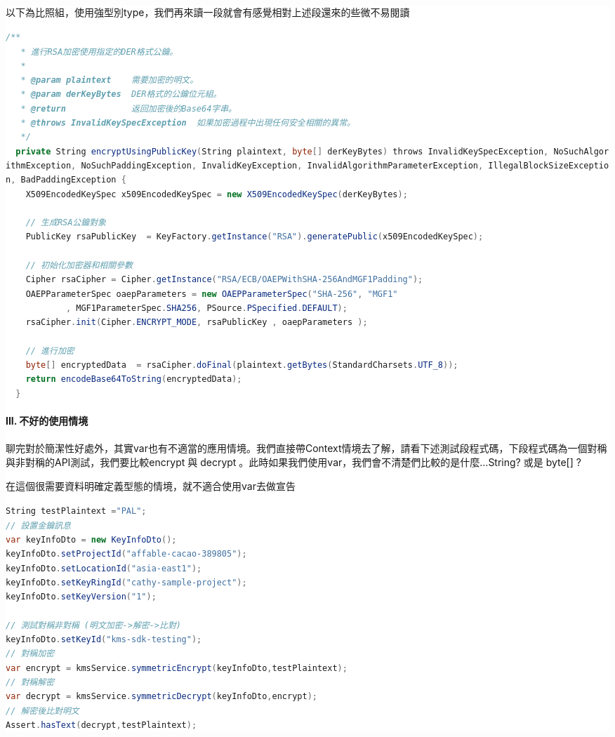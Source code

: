 以下為比照組，使用強型別type，我們再來讀一段就會有感覺相對上述段還來的些微不易閱讀

```csharp
/**
   * 進行RSA加密使用指定的DER格式公鑰。
   *
   * @param plaintext    需要加密的明文。
   * @param derKeyBytes  DER格式的公鑰位元組。
   * @return             返回加密後的Base64字串。
   * @throws InvalidKeySpecException  如果加密過程中出現任何安全相關的異常。
   */
  private String encryptUsingPublicKey(String plaintext, byte[] derKeyBytes) throws InvalidKeySpecException, NoSuchAlgorithmException, NoSuchPaddingException, InvalidKeyException, InvalidAlgorithmParameterException, IllegalBlockSizeException, BadPaddingException {
    X509EncodedKeySpec x509EncodedKeySpec = new X509EncodedKeySpec(derKeyBytes);

    // 生成RSA公鑰對象
    PublicKey rsaPublicKey  = KeyFactory.getInstance("RSA").generatePublic(x509EncodedKeySpec);

    // 初始化加密器和相關參數
    Cipher rsaCipher = Cipher.getInstance("RSA/ECB/OAEPWithSHA-256AndMGF1Padding");
    OAEPParameterSpec oaepParameters = new OAEPParameterSpec("SHA-256", "MGF1"
            , MGF1ParameterSpec.SHA256, PSource.PSpecified.DEFAULT);
    rsaCipher.init(Cipher.ENCRYPT_MODE, rsaPublicKey , oaepParameters );

    // 進行加密
    byte[] encryptedData  = rsaCipher.doFinal(plaintext.getBytes(StandardCharsets.UTF_8));
    return encodeBase64ToString(encryptedData);
  }
```

#### III. 不好的使用情境

聊完對於簡潔性好處外，其實var也有不適當的應用情境。我們直接帶Context情境去了解，請看下述測試段程式碼，下段程式碼為一個對稱與非對稱的API測試，我們要比較encrypt 與 decrypt 。此時如果我們使用var，我們會不清楚們比較的是什麼…String? 或是 byte[] ? 

在這個很需要資料明確定義型態的情境，就不適合使用var去做宣告

```csharp
String testPlaintext ="PAL";
// 設置金鑰訊息
var keyInfoDto = new KeyInfoDto();
keyInfoDto.setProjectId("affable-cacao-389805");
keyInfoDto.setLocationId("asia-east1");
keyInfoDto.setKeyRingId("cathy-sample-project");
keyInfoDto.setKeyVersion("1");

// 測試對稱非對稱 (明文加密->解密->比對)
keyInfoDto.setKeyId("kms-sdk-testing");
// 對稱加密
var encrypt = kmsService.symmetricEncrypt(keyInfoDto,testPlaintext);
// 對稱解密
var decrypt = kmsService.symmetricDecrypt(keyInfoDto,encrypt);
// 解密後比對明文
Assert.hasText(decrypt,testPlaintext);
```
